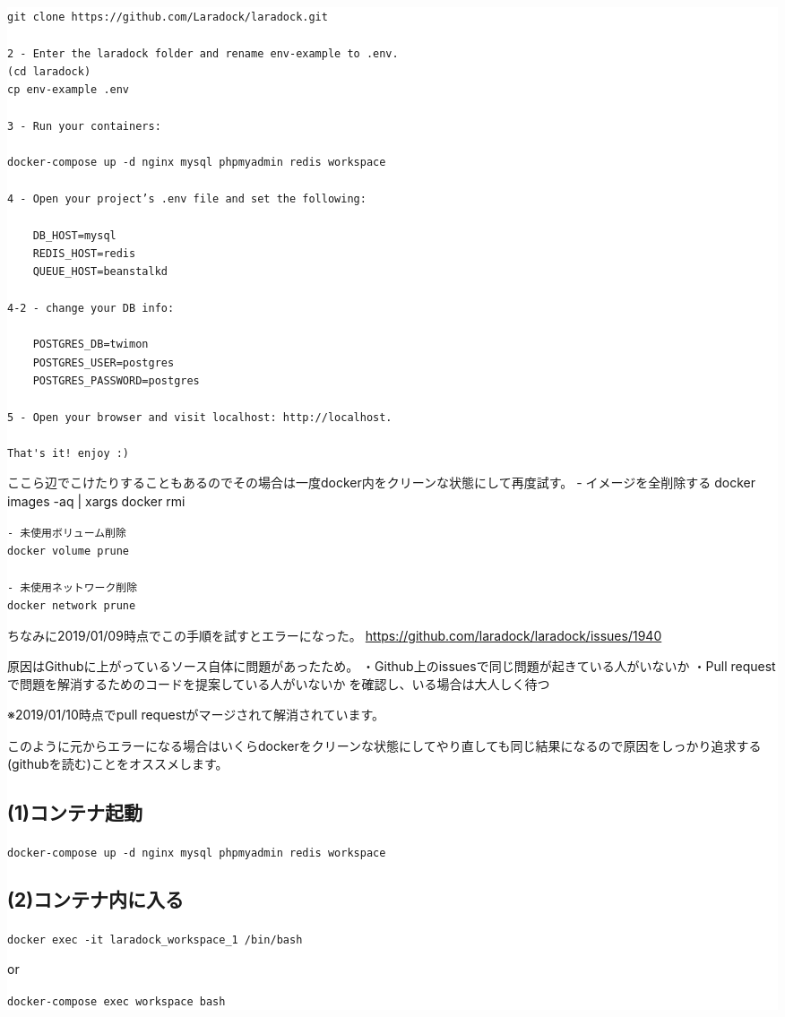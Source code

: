     git clone https://github.com/Laradock/laradock.git

    2 - Enter the laradock folder and rename env-example to .env.
    (cd laradock)
    cp env-example .env

    3 - Run your containers:

    docker-compose up -d nginx mysql phpmyadmin redis workspace 

    4 - Open your project’s .env file and set the following:

        DB_HOST=mysql
        REDIS_HOST=redis
        QUEUE_HOST=beanstalkd

    4-2 - change your DB info:

        POSTGRES_DB=twimon
        POSTGRES_USER=postgres
        POSTGRES_PASSWORD=postgres

    5 - Open your browser and visit localhost: http://localhost.

    That's it! enjoy :)

ここら辺でこけたりすることもあるのでその場合は一度docker内をクリーンな状態にして再度試す。
    - イメージを全削除する
    docker images -aq | xargs docker rmi

    - 未使用ボリューム削除
    docker volume prune

    - 未使用ネットワーク削除
    docker network prune

ちなみに2019/01/09時点でこの手順を試すとエラーになった。
https://github.com/laradock/laradock/issues/1940

原因はGithubに上がっているソース自体に問題があったため。
・Github上のissuesで同じ問題が起きている人がいないか
・Pull request　で問題を解消するためのコードを提案している人がいないか
を確認し、いる場合は大人しく待つ

※2019/01/10時点でpull requestがマージされて解消されています。

このように元からエラーになる場合はいくらdockerをクリーンな状態にしてやり直しても同じ結果になるので原因をしっかり追求する(githubを読む)ことをオススメします。

## (1)コンテナ起動
    docker-compose up -d nginx mysql phpmyadmin redis workspace 

## (2)コンテナ内に入る
    docker exec -it laradock_workspace_1 /bin/bash
 
 or 

    docker-compose exec workspace bash
